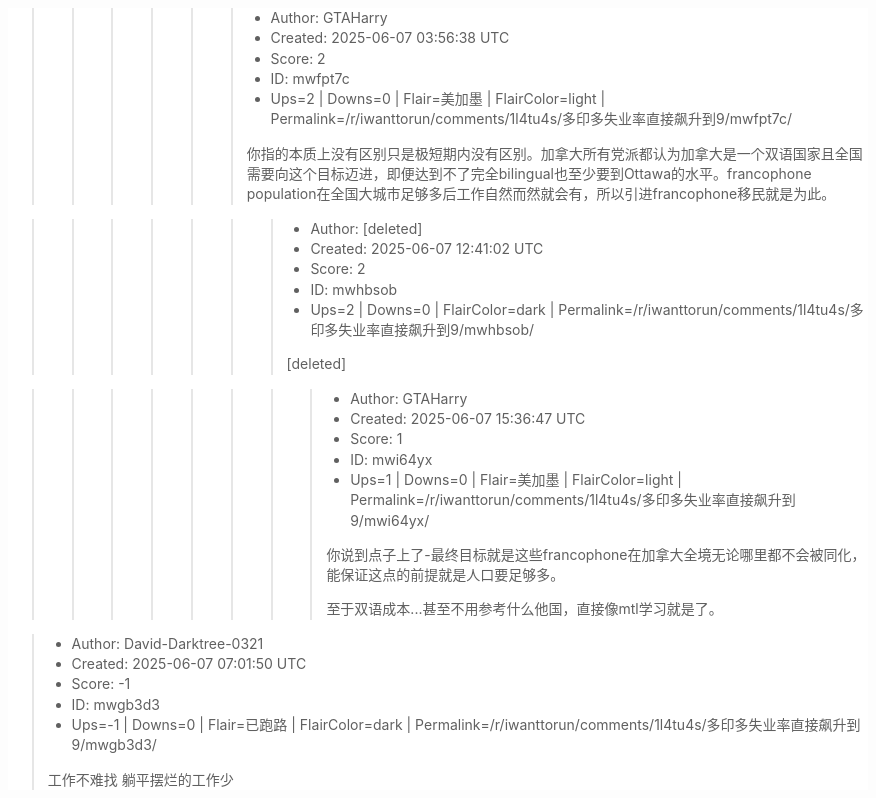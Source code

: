 >>>>>> - Author: GTAHarry
>>>>>> - Created: 2025-06-07 03:56:38 UTC
>>>>>> - Score: 2
>>>>>> - ID: mwfpt7c
>>>>>> - Ups=2 | Downs=0 | Flair=美加墨 | FlairColor=light | Permalink=/r/iwanttorun/comments/1l4tu4s/多印多失业率直接飙升到9/mwfpt7c/
>>>>>>
>>>>>> 你指的本质上没有区别只是极短期内没有区别。加拿大所有党派都认为加拿大是一个双语国家且全国需要向这个目标迈进，即便达到不了完全bilingual也至少要到Ottawa的水平。francophone population在全国大城市足够多后工作自然而然就会有，所以引进francophone移民就是为此。

>>>>>>> - Author: [deleted]
>>>>>>> - Created: 2025-06-07 12:41:02 UTC
>>>>>>> - Score: 2
>>>>>>> - ID: mwhbsob
>>>>>>> - Ups=2 | Downs=0 | FlairColor=dark | Permalink=/r/iwanttorun/comments/1l4tu4s/多印多失业率直接飙升到9/mwhbsob/
>>>>>>>
>>>>>>> [deleted]

>>>>>>>> - Author: GTAHarry
>>>>>>>> - Created: 2025-06-07 15:36:47 UTC
>>>>>>>> - Score: 1
>>>>>>>> - ID: mwi64yx
>>>>>>>> - Ups=1 | Downs=0 | Flair=美加墨 | FlairColor=light | Permalink=/r/iwanttorun/comments/1l4tu4s/多印多失业率直接飙升到9/mwi64yx/
>>>>>>>>
>>>>>>>> 你说到点子上了-最终目标就是这些francophone在加拿大全境无论哪里都不会被同化，能保证这点的前提就是人口要足够多。
>>>>>>>> 
>>>>>>>> 至于双语成本...甚至不用参考什么他国，直接像mtl学习就是了。

> - Author: David-Darktree-0321
> - Created: 2025-06-07 07:01:50 UTC
> - Score: -1
> - ID: mwgb3d3
> - Ups=-1 | Downs=0 | Flair=已跑路 | FlairColor=dark | Permalink=/r/iwanttorun/comments/1l4tu4s/多印多失业率直接飙升到9/mwgb3d3/
>
> 工作不难找 躺平摆烂的工作少
